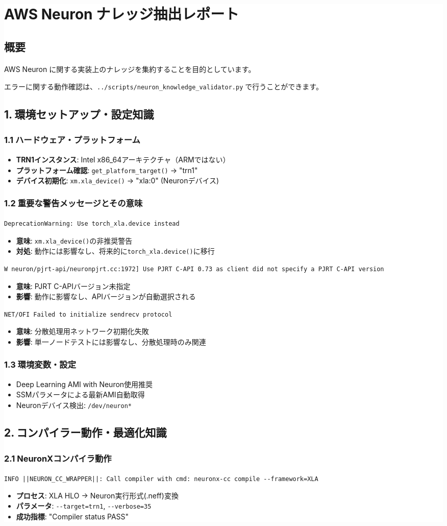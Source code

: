 # AWS Neuron ナレッジ抽出レポート

## 概要

AWS Neuron に関する実装上のナレッジを集約することを目的としています。

エラーに関する動作確認は、`../scripts/neuron_knowledge_validator.py` で行うことができます。

## 1. 環境セットアップ・設定知識

### 1.1 ハードウェア・プラットフォーム
- **TRN1インスタンス**: Intel x86_64アーキテクチャ（ARMではない）
- **プラットフォーム確認**: `get_platform_target()` → "trn1"
- **デバイス初期化**: `xm.xla_device()` → "xla:0" (Neuronデバイス)

### 1.2 重要な警告メッセージとその意味
```
DeprecationWarning: Use torch_xla.device instead
```
- **意味**: `xm.xla_device()`の非推奨警告
- **対処**: 動作には影響なし、将来的に`torch_xla.device()`に移行

```
W neuron/pjrt-api/neuronpjrt.cc:1972] Use PJRT C-API 0.73 as client did not specify a PJRT C-API version
```
- **意味**: PJRT C-APIバージョン未指定
- **影響**: 動作に影響なし、APIバージョンが自動選択される

```
NET/OFI Failed to initialize sendrecv protocol
```
- **意味**: 分散処理用ネットワーク初期化失敗
- **影響**: 単一ノードテストには影響なし、分散処理時のみ関連

### 1.3 環境変数・設定
- Deep Learning AMI with Neuron使用推奨
- SSMパラメータによる最新AMI自動取得
- Neuronデバイス検出: `/dev/neuron*`

## 2. コンパイラー動作・最適化知識

### 2.1 NeuronXコンパイラ動作
```
INFO ||NEURON_CC_WRAPPER||: Call compiler with cmd: neuronx-cc compile --framework=XLA
```
- **プロセス**: XLA HLO → Neuron実行形式(.neff)変換
- **パラメータ**: `--target=trn1`, `--verbose=35`
- **成功指標**: "Compiler status PASS"
